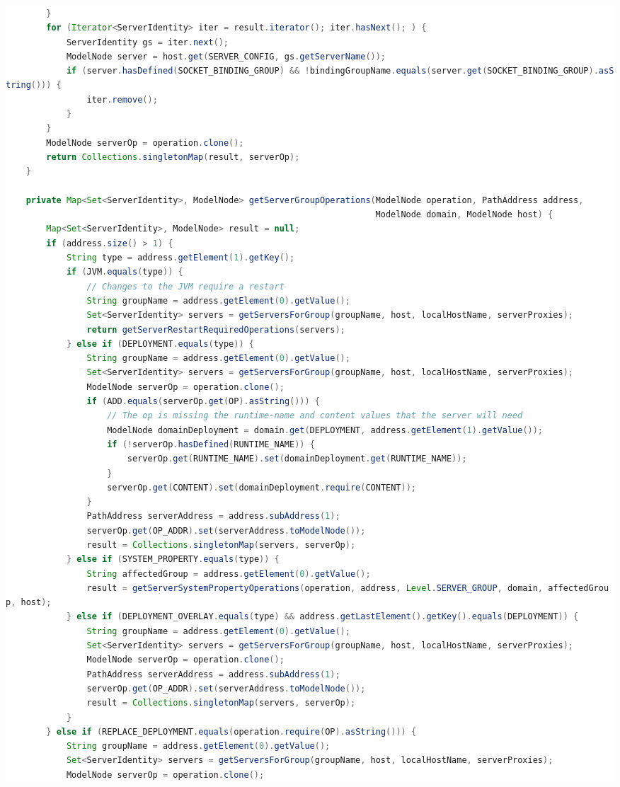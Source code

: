 ```java
        }
        for (Iterator<ServerIdentity> iter = result.iterator(); iter.hasNext(); ) {
            ServerIdentity gs = iter.next();
            ModelNode server = host.get(SERVER_CONFIG, gs.getServerName());
            if (server.hasDefined(SOCKET_BINDING_GROUP) && !bindingGroupName.equals(server.get(SOCKET_BINDING_GROUP).asString())) {
                iter.remove();
            }
        }
        ModelNode serverOp = operation.clone();
        return Collections.singletonMap(result, serverOp);
    }

    private Map<Set<ServerIdentity>, ModelNode> getServerGroupOperations(ModelNode operation, PathAddress address,
                                                                         ModelNode domain, ModelNode host) {
        Map<Set<ServerIdentity>, ModelNode> result = null;
        if (address.size() > 1) {
            String type = address.getElement(1).getKey();
            if (JVM.equals(type)) {
                // Changes to the JVM require a restart
                String groupName = address.getElement(0).getValue();
                Set<ServerIdentity> servers = getServersForGroup(groupName, host, localHostName, serverProxies);
                return getServerRestartRequiredOperations(servers);
            } else if (DEPLOYMENT.equals(type)) {
                String groupName = address.getElement(0).getValue();
                Set<ServerIdentity> servers = getServersForGroup(groupName, host, localHostName, serverProxies);
                ModelNode serverOp = operation.clone();
                if (ADD.equals(serverOp.get(OP).asString())) {
                    // The op is missing the runtime-name and content values that the server will need
                    ModelNode domainDeployment = domain.get(DEPLOYMENT, address.getElement(1).getValue());
                    if (!serverOp.hasDefined(RUNTIME_NAME)) {
                        serverOp.get(RUNTIME_NAME).set(domainDeployment.get(RUNTIME_NAME));
                    }
                    serverOp.get(CONTENT).set(domainDeployment.require(CONTENT));
                }
                PathAddress serverAddress = address.subAddress(1);
                serverOp.get(OP_ADDR).set(serverAddress.toModelNode());
                result = Collections.singletonMap(servers, serverOp);
            } else if (SYSTEM_PROPERTY.equals(type)) {
                String affectedGroup = address.getElement(0).getValue();
                result = getServerSystemPropertyOperations(operation, address, Level.SERVER_GROUP, domain, affectedGroup, host);
            } else if (DEPLOYMENT_OVERLAY.equals(type) && address.getLastElement().getKey().equals(DEPLOYMENT)) {
                String groupName = address.getElement(0).getValue();
                Set<ServerIdentity> servers = getServersForGroup(groupName, host, localHostName, serverProxies);
                ModelNode serverOp = operation.clone();
                PathAddress serverAddress = address.subAddress(1);
                serverOp.get(OP_ADDR).set(serverAddress.toModelNode());
                result = Collections.singletonMap(servers, serverOp);
            }
        } else if (REPLACE_DEPLOYMENT.equals(operation.require(OP).asString())) {
            String groupName = address.getElement(0).getValue();
            Set<ServerIdentity> servers = getServersForGroup(groupName, host, localHostName, serverProxies);
            ModelNode serverOp = operation.clone();
```